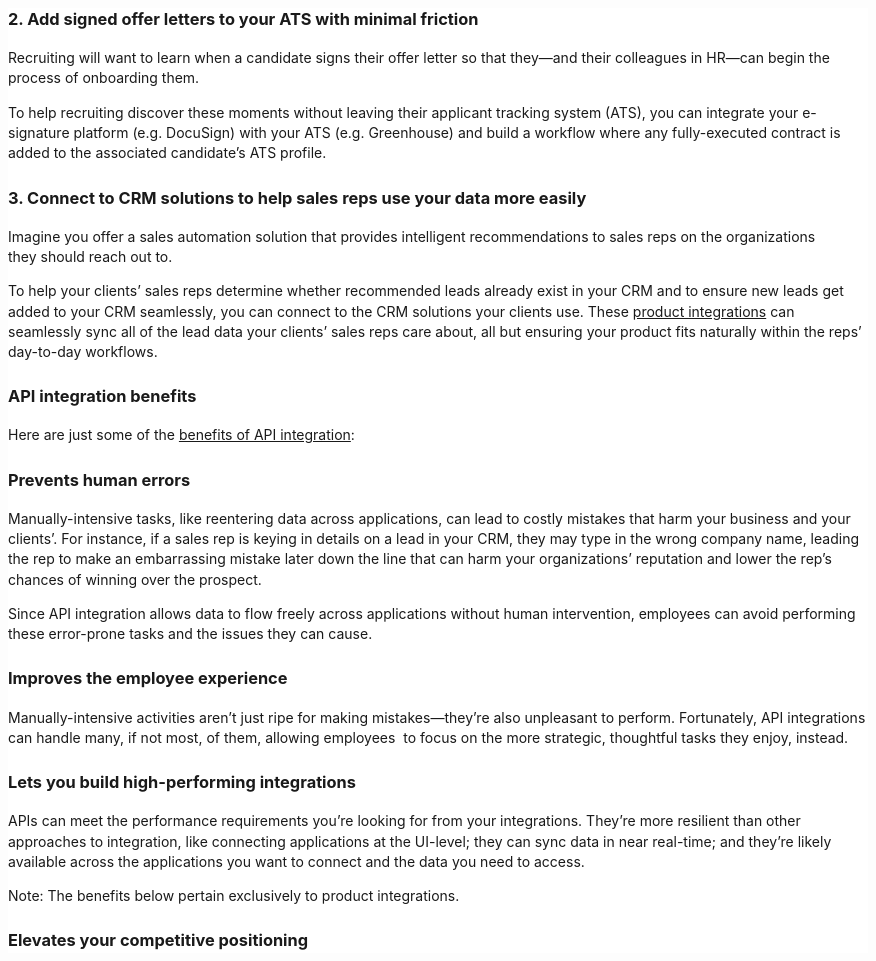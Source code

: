 ### **2\. Add signed offer letters to your ATS with minimal friction**

Recruiting will want to learn when a candidate signs their offer letter so that they—and their colleagues in HR—can begin the process of onboarding them.

To help recruiting discover these moments without leaving their applicant tracking system (ATS), you can integrate your e-signature platform (e.g. DocuSign) with your ATS (e.g. Greenhouse) and build a workflow where any fully-executed contract is added to the associated candidate’s ATS profile.

### **3\. Connect to CRM solutions to help sales reps use your data more easily**

Imagine you offer a sales automation solution that provides intelligent recommendations to sales reps on the organizations they should reach out to.

To help your clients’ sales reps determine whether recommended leads already exist in your CRM and to ensure new leads get added to your CRM seamlessly, you can connect to the CRM solutions your clients use. These [product integrations](https://www.merge.dev/blog/product-integrations) can seamlessly sync all of the lead data your clients’ sales reps care about, all but ensuring your product fits naturally within the reps’ day-to-day workflows.

### **API integration benefits**

Here are just some of the [benefits of API integration](https://www.merge.dev/blog/api-integration-benefits):

### **Prevents human errors**

Manually-intensive tasks, like reentering data across applications, can lead to costly mistakes that harm your business and your clients’. For instance, if a sales rep is keying in details on a lead in your CRM, they may type in the wrong company name, leading the rep to make an embarrassing mistake later down the line that can harm your organizations’ reputation and lower the rep’s chances of winning over the prospect.

Since API integration allows data to flow freely across applications without human intervention, employees can avoid performing these error-prone tasks and the issues they can cause.

### **Improves the employee experience**

Manually-intensive activities aren’t just ripe for making mistakes—they’re also unpleasant to perform. Fortunately, API integrations can handle many, if not most, of them, allowing employees  to focus on the more strategic, thoughtful tasks they enjoy, instead.

### **Lets you build high-performing integrations**

APIs can meet the performance requirements you’re looking for from your integrations. They’re more resilient than other approaches to integration, like connecting applications at the UI-level; they can sync data in near real-time; and they’re likely available across the applications you want to connect and the data you need to access.

Note: The benefits below pertain exclusively to product integrations.

### **Elevates your competitive positioning**
